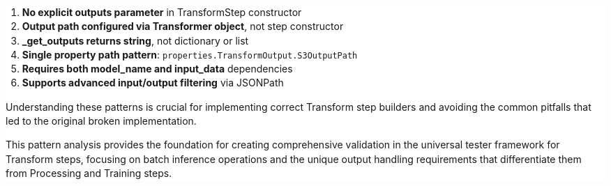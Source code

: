 1. **No explicit outputs parameter** in TransformStep constructor
2. **Output path configured via Transformer object**, not step constructor
3. **_get_outputs returns string**, not dictionary or list
4. **Single property path pattern**: `properties.TransformOutput.S3OutputPath`
5. **Requires both model_name and input_data** dependencies
6. **Supports advanced input/output filtering** via JSONPath

Understanding these patterns is crucial for implementing correct Transform step builders and avoiding the common pitfalls that led to the original broken implementation.

This pattern analysis provides the foundation for creating comprehensive validation in the universal tester framework for Transform steps, focusing on batch inference operations and the unique output handling requirements that differentiate them from Processing and Training steps.
